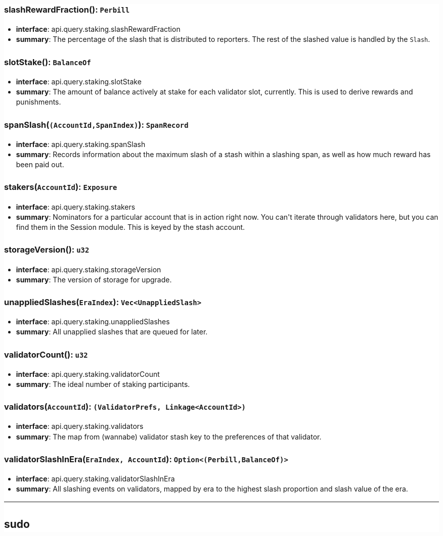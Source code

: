### slashRewardFraction(): `Perbill`
- **interface**: api.query.staking.slashRewardFraction
- **summary**: The percentage of the slash that is distributed to reporters.  The rest of the slashed value is handled by the `Slash`.

### slotStake(): `BalanceOf`
- **interface**: api.query.staking.slotStake
- **summary**: The amount of balance actively at stake for each validator slot, currently.  This is used to derive rewards and punishments.

### spanSlash(`(AccountId,SpanIndex)`): `SpanRecord`
- **interface**: api.query.staking.spanSlash
- **summary**: Records information about the maximum slash of a stash within a slashing span, as well as how much reward has been paid out.

### stakers(`AccountId`): `Exposure`
- **interface**: api.query.staking.stakers
- **summary**: Nominators for a particular account that is in action right now. You can't iterate through validators here, but you can find them in the Session module.  This is keyed by the stash account.

### storageVersion(): `u32`
- **interface**: api.query.staking.storageVersion
- **summary**: The version of storage for upgrade.

### unappliedSlashes(`EraIndex`): `Vec<UnappliedSlash>`
- **interface**: api.query.staking.unappliedSlashes
- **summary**: All unapplied slashes that are queued for later.

### validatorCount(): `u32`
- **interface**: api.query.staking.validatorCount
- **summary**: The ideal number of staking participants.

### validators(`AccountId`): `(ValidatorPrefs, Linkage<AccountId>)`
- **interface**: api.query.staking.validators
- **summary**: The map from (wannabe) validator stash key to the preferences of that validator.

### validatorSlashInEra(`EraIndex, AccountId`): `Option<(Perbill,BalanceOf)>`
- **interface**: api.query.staking.validatorSlashInEra
- **summary**: All slashing events on validators, mapped by era to the highest slash proportion and slash value of the era.

___


## sudo
